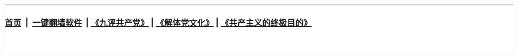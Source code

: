 ------------------------
#### [首页](https://github.com/gfw-breaker/banned-news/blob/master/README.md) &nbsp;|&nbsp; [一键翻墙软件](https://github.com/gfw-breaker/nogfw/blob/master/README.md) &nbsp;| [《九评共产党》](https://github.com/gfw-breaker/9ping.md/blob/master/README.md#九评之一评共产党是什么) | [《解体党文化》](https://github.com/gfw-breaker/jtdwh.md/blob/master/README.md) | [《共产主义的终极目的》](https://github.com/gfw-breaker/gczydzjmd.md/blob/master/README.md)


<img src='http://gfw-breaker.win/banned-news/pages/nf4514/n11671072.md' width='0px' height='0px'/>